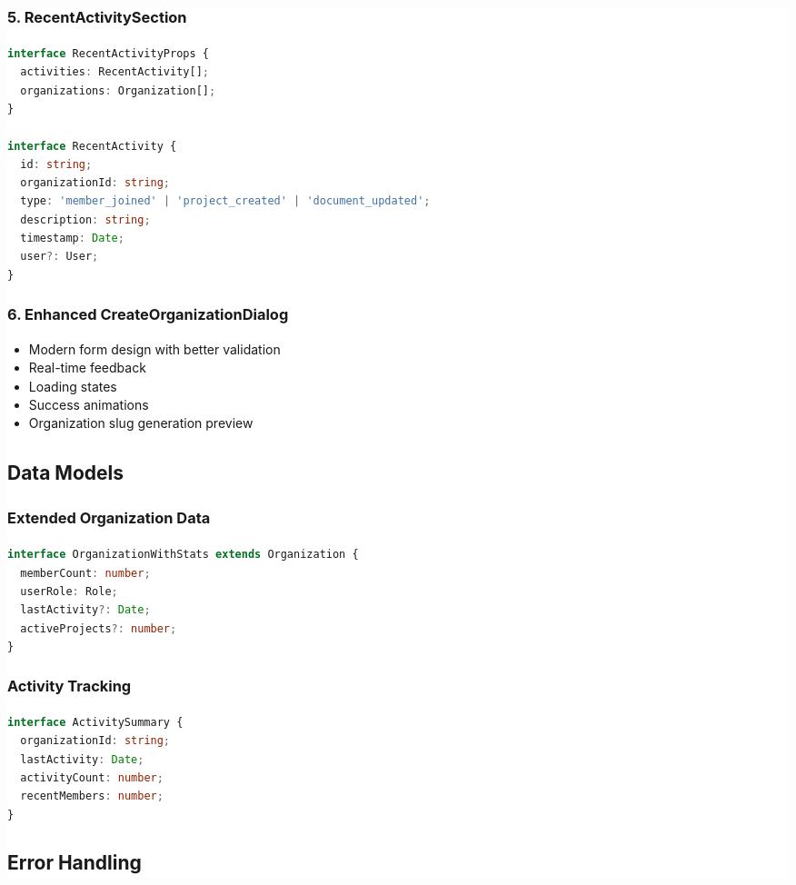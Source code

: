 ### 5. RecentActivitySection

```typescript
interface RecentActivityProps {
  activities: RecentActivity[];
  organizations: Organization[];
}

interface RecentActivity {
  id: string;
  organizationId: string;
  type: 'member_joined' | 'project_created' | 'document_updated';
  description: string;
  timestamp: Date;
  user?: User;
}
```

### 6. Enhanced CreateOrganizationDialog

- Modern form design with better validation
- Real-time feedback
- Loading states
- Success animations
- Organization slug generation preview

## Data Models

### Extended Organization Data

```typescript
interface OrganizationWithStats extends Organization {
  memberCount: number;
  userRole: Role;
  lastActivity?: Date;
  activeProjects?: number;
}
```

### Activity Tracking

```typescript
interface ActivitySummary {
  organizationId: string;
  lastActivity: Date;
  activityCount: number;
  recentMembers: number;
}
```

## Error Handling
